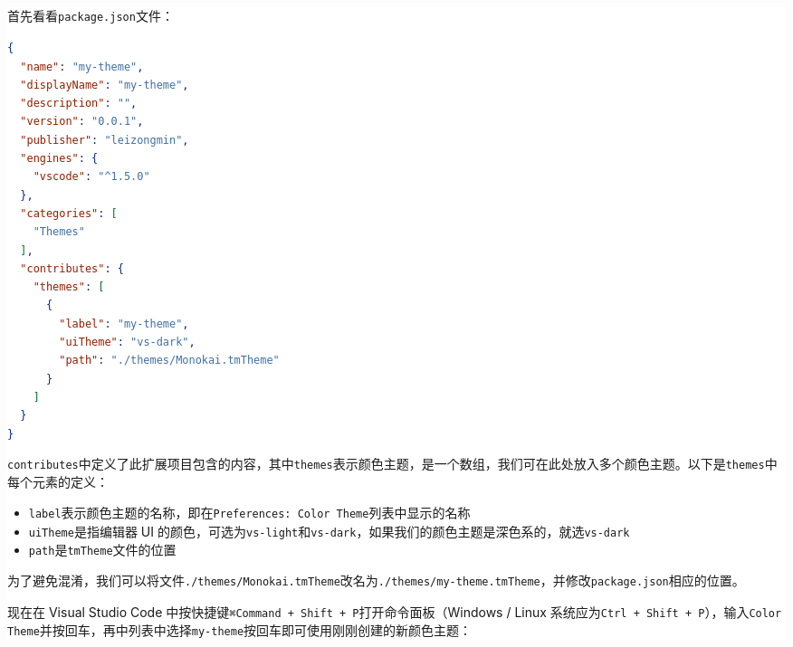 首先看看`package.json`文件：

```json
{
  "name": "my-theme",
  "displayName": "my-theme",
  "description": "",
  "version": "0.0.1",
  "publisher": "leizongmin",
  "engines": {
    "vscode": "^1.5.0"
  },
  "categories": [
    "Themes"
  ],
  "contributes": {
    "themes": [
      {
        "label": "my-theme",
        "uiTheme": "vs-dark",
        "path": "./themes/Monokai.tmTheme"
      }
    ]
  }
}
```

`contributes`中定义了此扩展项目包含的内容，其中`themes`表示颜色主题，是一个数组，我们可在此处放入多个颜色主题。以下是`themes`中每个元素的定义：

+ `label`表示颜色主题的名称，即在`Preferences: Color Theme`列表中显示的名称
+ `uiTheme`是指编辑器 UI 的颜色，可选为`vs-light`和`vs-dark`，如果我们的颜色主题是深色系的，就选`vs-dark`
+ `path`是`tmTheme`文件的位置

为了避免混淆，我们可以将文件`./themes/Monokai.tmTheme`改名为`./themes/my-theme.tmTheme`，并修改`package.json`相应的位置。

现在在 Visual Studio Code 中按快捷键`⌘Command + Shift + P`打开命令面板（Windows / Linux 系统应为`Ctrl + Shift + P`），输入`Color Theme`并按回车，再中列表中选择`my-theme`按回车即可使用刚刚创建的新颜色主题：
